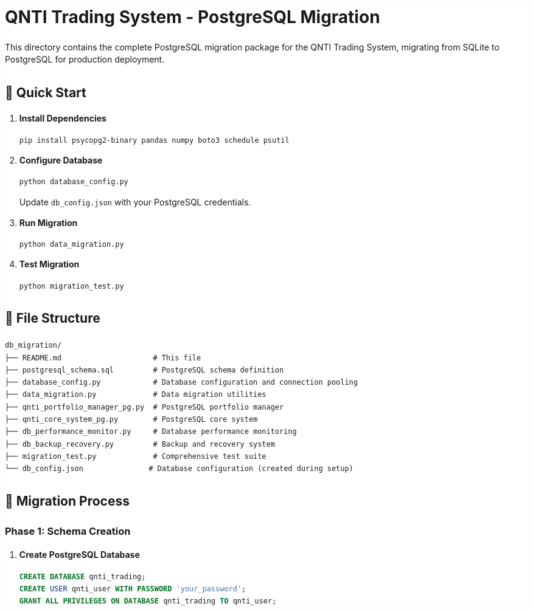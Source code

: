 # QNTI Trading System - PostgreSQL Migration

This directory contains the complete PostgreSQL migration package for the QNTI Trading System, migrating from SQLite to PostgreSQL for production deployment.

## 🚀 Quick Start

1. **Install Dependencies**
   ```bash
   pip install psycopg2-binary pandas numpy boto3 schedule psutil
   ```

2. **Configure Database**
   ```bash
   python database_config.py
   ```
   Update `db_config.json` with your PostgreSQL credentials.

3. **Run Migration**
   ```bash
   python data_migration.py
   ```

4. **Test Migration**
   ```bash
   python migration_test.py
   ```

## 📁 File Structure

```
db_migration/
├── README.md                     # This file
├── postgresql_schema.sql         # PostgreSQL schema definition
├── database_config.py            # Database configuration and connection pooling
├── data_migration.py             # Data migration utilities
├── qnti_portfolio_manager_pg.py  # PostgreSQL portfolio manager
├── qnti_core_system_pg.py        # PostgreSQL core system
├── db_performance_monitor.py     # Database performance monitoring
├── db_backup_recovery.py         # Backup and recovery system
├── migration_test.py             # Comprehensive test suite
└── db_config.json               # Database configuration (created during setup)
```

## 🔧 Migration Process

### Phase 1: Schema Creation

1. **Create PostgreSQL Database**
   ```sql
   CREATE DATABASE qnti_trading;
   CREATE USER qnti_user WITH PASSWORD 'your_password';
   GRANT ALL PRIVILEGES ON DATABASE qnti_trading TO qnti_user;
   ```
